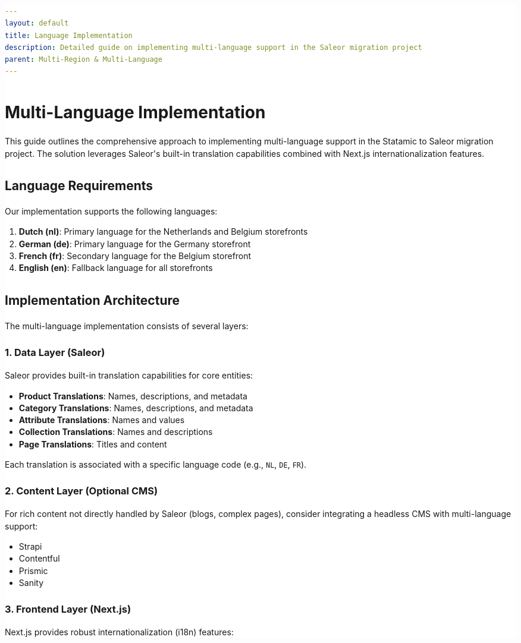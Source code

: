 ```yaml
---
layout: default
title: Language Implementation
description: Detailed guide on implementing multi-language support in the Saleor migration project
parent: Multi-Region & Multi-Language
---
```


# Multi-Language Implementation

This guide outlines the comprehensive approach to implementing multi-language support in the Statamic to Saleor migration project. The solution leverages Saleor's built-in translation capabilities combined with Next.js internationalization features.

## Language Requirements

Our implementation supports the following languages:

1. **Dutch (nl)**: Primary language for the Netherlands and Belgium storefronts
2. **German (de)**: Primary language for the Germany storefront
3. **French (fr)**: Secondary language for the Belgium storefront
4. **English (en)**: Fallback language for all storefronts

## Implementation Architecture

The multi-language implementation consists of several layers:

### 1. Data Layer (Saleor)

Saleor provides built-in translation capabilities for core entities:

- **Product Translations**: Names, descriptions, and metadata
- **Category Translations**: Names, descriptions, and metadata
- **Attribute Translations**: Names and values
- **Collection Translations**: Names and descriptions
- **Page Translations**: Titles and content

Each translation is associated with a specific language code (e.g., `NL`, `DE`, `FR`).

### 2. Content Layer (Optional CMS)

For rich content not directly handled by Saleor (blogs, complex pages), consider integrating a headless CMS with multi-language support:
- Strapi
- Contentful
- Prismic
- Sanity

### 3. Frontend Layer (Next.js)

Next.js provides robust internationalization (i18n) features:
